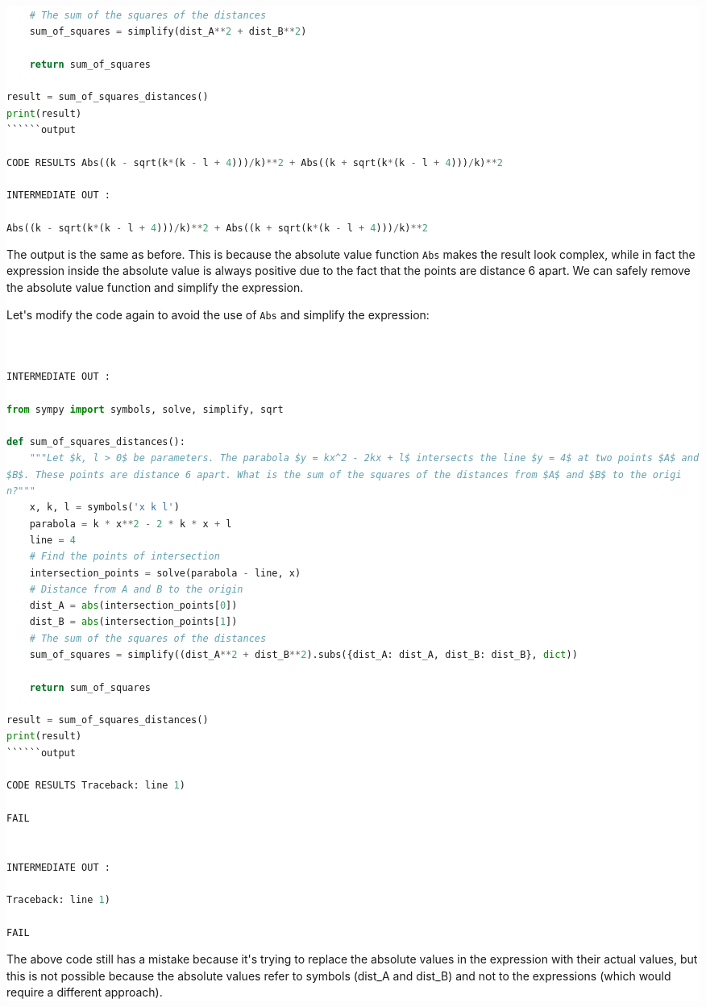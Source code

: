 ```python
    # The sum of the squares of the distances
    sum_of_squares = simplify(dist_A**2 + dist_B**2)

    return sum_of_squares

result = sum_of_squares_distances()
print(result)
``````output

CODE RESULTS Abs((k - sqrt(k*(k - l + 4)))/k)**2 + Abs((k + sqrt(k*(k - l + 4)))/k)**2

INTERMEDIATE OUT :

Abs((k - sqrt(k*(k - l + 4)))/k)**2 + Abs((k + sqrt(k*(k - l + 4)))/k)**2
```
The output is the same as before. This is because the absolute value function `Abs` makes the result look complex, while in fact the expression inside the absolute value is always positive due to the fact that the points are distance 6 apart. We can safely remove the absolute value function and simplify the expression.

Let's modify the code again to avoid the use of `Abs` and simplify the expression:

```python


INTERMEDIATE OUT :

from sympy import symbols, solve, simplify, sqrt

def sum_of_squares_distances():
    """Let $k, l > 0$ be parameters. The parabola $y = kx^2 - 2kx + l$ intersects the line $y = 4$ at two points $A$ and $B$. These points are distance 6 apart. What is the sum of the squares of the distances from $A$ and $B$ to the origin?"""
    x, k, l = symbols('x k l')
    parabola = k * x**2 - 2 * k * x + l
    line = 4
    # Find the points of intersection
    intersection_points = solve(parabola - line, x)
    # Distance from A and B to the origin
    dist_A = abs(intersection_points[0])
    dist_B = abs(intersection_points[1])
    # The sum of the squares of the distances
    sum_of_squares = simplify((dist_A**2 + dist_B**2).subs({dist_A: dist_A, dist_B: dist_B}, dict))

    return sum_of_squares

result = sum_of_squares_distances()
print(result)
``````output

CODE RESULTS Traceback: line 1)

FAIL


INTERMEDIATE OUT :

Traceback: line 1)

FAIL

```
The above code still has a mistake because it's trying to replace the absolute values in the expression with their actual values, but this is not possible because the absolute values refer to symbols (dist_A and dist_B) and not to the expressions (which would require a different approach).